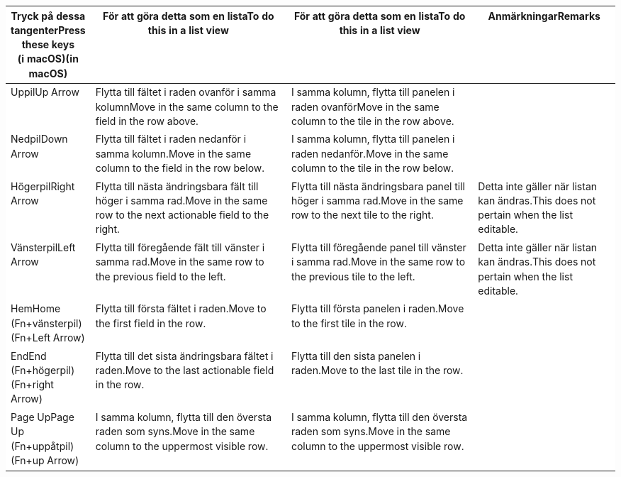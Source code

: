 
|<span data-ttu-id="98d9f-132">Tryck på dessa tangenter</span><span class="sxs-lookup"><span data-stu-id="98d9f-132">Press these keys</span></span><br /><span data-ttu-id="98d9f-133">(i macOS)</span><span class="sxs-lookup"><span data-stu-id="98d9f-133">(in macOS)</span></span>|<span data-ttu-id="98d9f-134">För att göra detta som en lista</span><span class="sxs-lookup"><span data-stu-id="98d9f-134">To do this in a list view</span></span> |<span data-ttu-id="98d9f-135">För att göra detta som en lista</span><span class="sxs-lookup"><span data-stu-id="98d9f-135">To do this in a list view</span></span> |<span data-ttu-id="98d9f-136">Anmärkningar</span><span class="sxs-lookup"><span data-stu-id="98d9f-136">Remarks</span></span>|
|-----------------|-------|-------|-------|
|<span data-ttu-id="98d9f-137">Uppil</span><span class="sxs-lookup"><span data-stu-id="98d9f-137">Up Arrow</span></span>|<span data-ttu-id="98d9f-138">Flytta till fältet i raden ovanför i samma kolumn</span><span class="sxs-lookup"><span data-stu-id="98d9f-138">Move in the same column to the field in the row above.</span></span>| <span data-ttu-id="98d9f-139">I samma kolumn, flytta till panelen i raden ovanför</span><span class="sxs-lookup"><span data-stu-id="98d9f-139">Move in the same column to the tile in the row above.</span></span>  |  | 
|<span data-ttu-id="98d9f-140">Nedpil</span><span class="sxs-lookup"><span data-stu-id="98d9f-140">Down Arrow</span></span>|<span data-ttu-id="98d9f-141">Flytta till fältet i raden nedanför i samma kolumn.</span><span class="sxs-lookup"><span data-stu-id="98d9f-141">Move in the same column to the field in the row below.</span></span> |<span data-ttu-id="98d9f-142">I samma kolumn, flytta till panelen i raden nedanför.</span><span class="sxs-lookup"><span data-stu-id="98d9f-142">Move in the same column to the tile in the row below.</span></span> | |
|<span data-ttu-id="98d9f-143">Högerpil</span><span class="sxs-lookup"><span data-stu-id="98d9f-143">Right Arrow</span></span>|<span data-ttu-id="98d9f-144">Flytta till nästa ändringsbara fält till höger i samma rad.</span><span class="sxs-lookup"><span data-stu-id="98d9f-144">Move in the same row to the next actionable field to the right.</span></span>| <span data-ttu-id="98d9f-145">Flytta till nästa ändringsbara panel till höger i samma rad.</span><span class="sxs-lookup"><span data-stu-id="98d9f-145">Move in the same row to the next tile to the right.</span></span> |<span data-ttu-id="98d9f-146">Detta inte gäller när listan kan ändras.</span><span class="sxs-lookup"><span data-stu-id="98d9f-146">This does not pertain when the list editable.</span></span>|
|<span data-ttu-id="98d9f-147">Vänsterpil</span><span class="sxs-lookup"><span data-stu-id="98d9f-147">Left Arrow</span></span>|<span data-ttu-id="98d9f-148">Flytta till föregående fält till vänster i samma rad.</span><span class="sxs-lookup"><span data-stu-id="98d9f-148">Move in the same row to the previous field to the left.</span></span> | <span data-ttu-id="98d9f-149">Flytta till föregående panel till vänster i samma rad.</span><span class="sxs-lookup"><span data-stu-id="98d9f-149">Move in the same row to the previous tile to the left.</span></span> |<span data-ttu-id="98d9f-150">Detta inte gäller när listan kan ändras.</span><span class="sxs-lookup"><span data-stu-id="98d9f-150">This does not pertain when the list editable.</span></span>|
|<span data-ttu-id="98d9f-151">Hem</span><span class="sxs-lookup"><span data-stu-id="98d9f-151">Home</span></span><br /><span data-ttu-id="98d9f-152">(Fn+vänsterpil)</span><span class="sxs-lookup"><span data-stu-id="98d9f-152">(Fn+Left Arrow)</span></span>|<span data-ttu-id="98d9f-153">Flytta till första fältet i raden.</span><span class="sxs-lookup"><span data-stu-id="98d9f-153">Move to the first field in the row.</span></span>|<span data-ttu-id="98d9f-154">Flytta till första panelen i raden.</span><span class="sxs-lookup"><span data-stu-id="98d9f-154">Move to the first tile in the row.</span></span>||
|<span data-ttu-id="98d9f-155">End</span><span class="sxs-lookup"><span data-stu-id="98d9f-155">End</span></span><br /><span data-ttu-id="98d9f-156">(Fn+högerpil)</span><span class="sxs-lookup"><span data-stu-id="98d9f-156">(Fn+right Arrow)</span></span>|<span data-ttu-id="98d9f-157">Flytta till det sista ändringsbara fältet i raden.</span><span class="sxs-lookup"><span data-stu-id="98d9f-157">Move to the last actionable field in the row.</span></span>|<span data-ttu-id="98d9f-158">Flytta till den sista panelen i raden.</span><span class="sxs-lookup"><span data-stu-id="98d9f-158">Move to the last tile in the row.</span></span>||
|<span data-ttu-id="98d9f-159">Page Up</span><span class="sxs-lookup"><span data-stu-id="98d9f-159">Page Up</span></span><br /><span data-ttu-id="98d9f-160">(Fn+uppåtpil)</span><span class="sxs-lookup"><span data-stu-id="98d9f-160">(Fn+up Arrow)</span></span>|<span data-ttu-id="98d9f-161">I samma kolumn, flytta till den översta raden som syns.</span><span class="sxs-lookup"><span data-stu-id="98d9f-161">Move in the same column to the uppermost visible row.</span></span>|<span data-ttu-id="98d9f-162">I samma kolumn, flytta till den översta raden som syns.</span><span class="sxs-lookup"><span data-stu-id="98d9f-162">Move in the same column to the uppermost visible row.</span></span>||